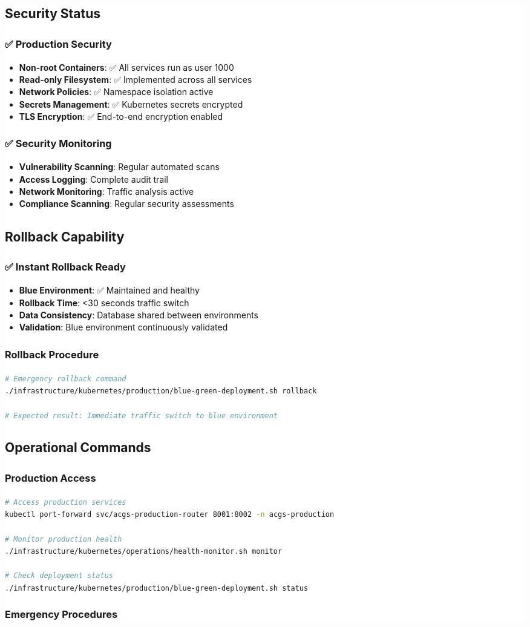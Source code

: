 ## Security Status

### ✅ **Production Security**

- **Non-root Containers**: ✅ All services run as user 1000
- **Read-only Filesystem**: ✅ Implemented across all services
- **Network Policies**: ✅ Namespace isolation active
- **Secrets Management**: ✅ Kubernetes secrets encrypted
- **TLS Encryption**: ✅ End-to-end encryption enabled

### ✅ **Security Monitoring**

- **Vulnerability Scanning**: Regular automated scans
- **Access Logging**: Complete audit trail
- **Network Monitoring**: Traffic analysis active
- **Compliance Scanning**: Regular security assessments

## Rollback Capability

### ✅ **Instant Rollback Ready**

- **Blue Environment**: ✅ Maintained and healthy
- **Rollback Time**: <30 seconds traffic switch
- **Data Consistency**: Database shared between environments
- **Validation**: Blue environment continuously validated

### **Rollback Procedure**

```bash
# Emergency rollback command
./infrastructure/kubernetes/production/blue-green-deployment.sh rollback

# Expected result: Immediate traffic switch to blue environment
```

## Operational Commands

### **Production Access**

```bash
# Access production services
kubectl port-forward svc/acgs-production-router 8001:8002 -n acgs-production

# Monitor production health
./infrastructure/kubernetes/operations/health-monitor.sh monitor

# Check deployment status
./infrastructure/kubernetes/production/blue-green-deployment.sh status
```

### **Emergency Procedures**

